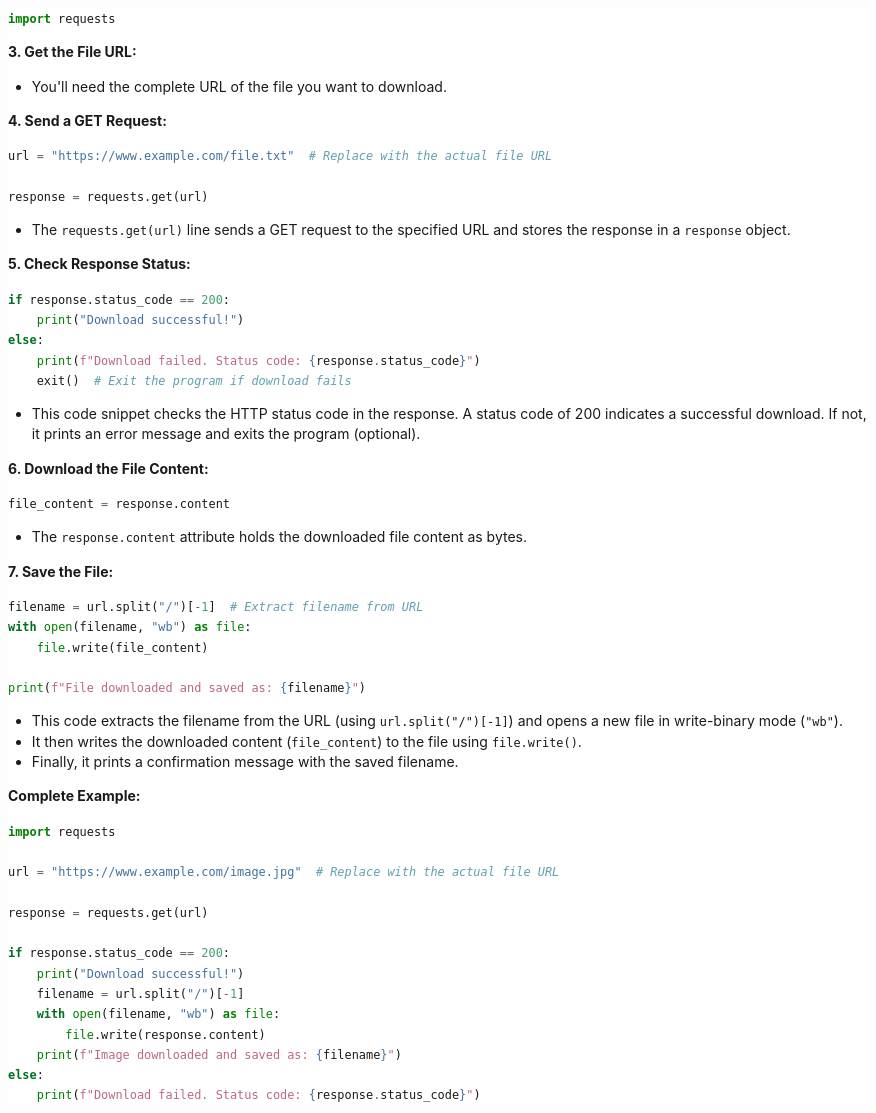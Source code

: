 ```python
import requests
```

**3. Get the File URL:**

- You'll need the complete URL of the file you want to download.

**4. Send a GET Request:**

```python
url = "https://www.example.com/file.txt"  # Replace with the actual file URL

response = requests.get(url)
```

- The `requests.get(url)` line sends a GET request to the specified URL and stores the response in a `response` object.

**5. Check Response Status:**

```python
if response.status_code == 200:
    print("Download successful!")
else:
    print(f"Download failed. Status code: {response.status_code}")
    exit()  # Exit the program if download fails
```

- This code snippet checks the HTTP status code in the response. A status code of 200 indicates a successful download. If not, it prints an error message and exits the program (optional).

**6. Download the File Content:**

```python
file_content = response.content
```

- The `response.content` attribute holds the downloaded file content as bytes.

**7. Save the File:**

```python
filename = url.split("/")[-1]  # Extract filename from URL
with open(filename, "wb") as file:
    file.write(file_content)

print(f"File downloaded and saved as: {filename}")
```

- This code extracts the filename from the URL (using `url.split("/")[-1]`) and opens a new file in write-binary mode (`"wb"`).
- It then writes the downloaded content (`file_content`) to the file using `file.write()`.
- Finally, it prints a confirmation message with the saved filename.

**Complete Example:**

```python
import requests

url = "https://www.example.com/image.jpg"  # Replace with the actual file URL

response = requests.get(url)

if response.status_code == 200:
    print("Download successful!")
    filename = url.split("/")[-1]
    with open(filename, "wb") as file:
        file.write(response.content)
    print(f"Image downloaded and saved as: {filename}")
else:
    print(f"Download failed. Status code: {response.status_code}")
```
